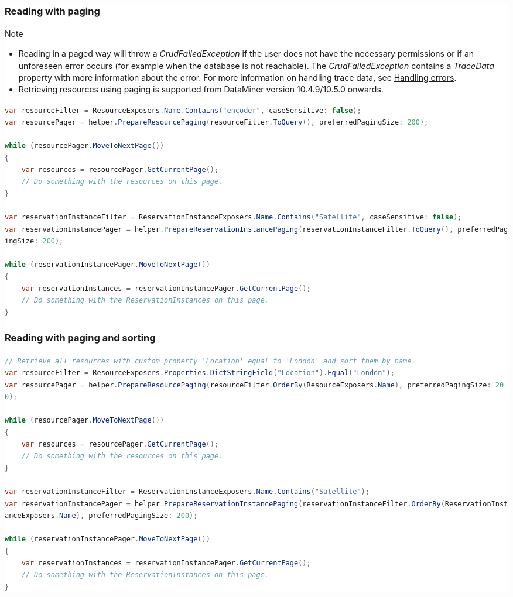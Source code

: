 ### Reading with paging

> [!NOTE]
>
> - Reading in a paged way will throw a *CrudFailedException* if the user does not have the necessary permissions or if an unforeseen error occurs (for example when the database is not reachable). The *CrudFailedException* contains a *TraceData* property with more information about the error. For more information on handling trace data, see [Handling errors](#handling-errors).
> - Retrieving resources using paging is supported from DataMiner version 10.4.9/10.5.0 onwards.

```csharp
var resourceFilter = ResourceExposers.Name.Contains("encoder", caseSensitive: false);
var resourcePager = helper.PrepareResourcePaging(resourceFilter.ToQuery(), preferredPagingSize: 200);

while (resourcePager.MoveToNextPage())
{
    var resources = resourcePager.GetCurrentPage();
    // Do something with the resources on this page.
}

var reservationInstanceFilter = ReservationInstanceExposers.Name.Contains("Satellite", caseSensitive: false);
var reservationInstancePager = helper.PrepareReservationInstancePaging(reservationInstanceFilter.ToQuery(), preferredPagingSize: 200);

while (reservationInstancePager.MoveToNextPage())
{
    var reservationInstances = reservationInstancePager.GetCurrentPage();
    // Do something with the ReservationInstances on this page.
}
```

### Reading with paging and sorting

```csharp
// Retrieve all resources with custom property 'Location' equal to 'London' and sort them by name.
var resourceFilter = ResourceExposers.Properties.DictStringField("Location").Equal("London");
var resourcePager = helper.PrepareResourcePaging(resourceFilter.OrderBy(ResourceExposers.Name), preferredPagingSize: 200);

while (resourcePager.MoveToNextPage())
{
    var resources = resourcePager.GetCurrentPage();
    // Do something with the resources on this page.
}

var reservationInstanceFilter = ReservationInstanceExposers.Name.Contains("Satellite");
var reservationInstancePager = helper.PrepareReservationInstancePaging(reservationInstanceFilter.OrderBy(ReservationInstanceExposers.Name), preferredPagingSize: 200);

while (reservationInstancePager.MoveToNextPage())
{
    var reservationInstances = reservationInstancePager.GetCurrentPage();
    // Do something with the ReservationInstances on this page.
}
```
